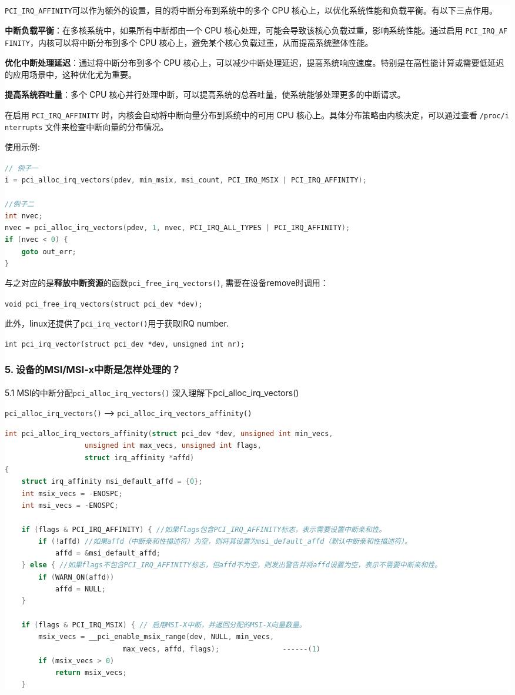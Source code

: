 `PCI_IRQ_AFFINITY`可以作为额外的设置，目的将中断分布到系统中的多个 CPU 核心上，以优化系统性能和负载平衡。有以下三点作用。

**中断负载平衡**：在多核系统中，如果所有中断都由一个 CPU 核心处理，可能会导致该核心负载过重，影响系统性能。通过启用 `PCI_IRQ_AFFINITY`，内核可以将中断分布到多个 CPU 核心上，避免某个核心负载过重，从而提高系统整体性能。

**优化中断处理延迟**：通过将中断分布到多个 CPU 核心上，可以减少中断处理延迟，提高系统响应速度。特别是在高性能计算或需要低延迟的应用场景中，这种优化尤为重要。

**提高系统吞吐量**：多个 CPU 核心并行处理中断，可以提高系统的总吞吐量，使系统能够处理更多的中断请求。

在启用 `PCI_IRQ_AFFINITY` 时，内核会自动将中断向量分布到系统中的可用 CPU 核心上。具体分布策略由内核决定，可以通过查看 `/proc/interrupts` 文件来检查中断向量的分布情况。

使用示例:

```c
// 例子一
i = pci_alloc_irq_vectors(pdev, min_msix, msi_count, PCI_IRQ_MSIX | PCI_IRQ_AFFINITY);

//例子二
int nvec;
nvec = pci_alloc_irq_vectors(pdev, 1, nvec, PCI_IRQ_ALL_TYPES | PCI_IRQ_AFFINITY);
if (nvec < 0) {
    goto out_err;
}
```

与之对应的是**释放中断资源**的函数`pci_free_irq_vectors()`, 需要在设备remove时调用：

```
void pci_free_irq_vectors(struct pci_dev *dev);
```

此外，linux还提供了`pci_irq_vector()`用于获取IRQ number.

```
int pci_irq_vector(struct pci_dev *dev, unsigned int nr);
```




### 5. 设备的MSI/MSI-x中断是怎样处理的？
5.1 MSI的中断分配`pci_alloc_irq_vectors()`
深入理解下pci_alloc_irq_vectors()

`pci_alloc_irq_vectors()` --> `pci_alloc_irq_vectors_affinity()`



```c
int pci_alloc_irq_vectors_affinity(struct pci_dev *dev, unsigned int min_vecs,
				   unsigned int max_vecs, unsigned int flags,
				   struct irq_affinity *affd)
{
	struct irq_affinity msi_default_affd = {0};
	int msix_vecs = -ENOSPC;
	int msi_vecs = -ENOSPC;

	if (flags & PCI_IRQ_AFFINITY) { //如果flags包含PCI_IRQ_AFFINITY标志，表示需要设置中断亲和性。
		if (!affd) //如果affd（中断亲和性描述符）为空，则将其设置为msi_default_affd（默认中断亲和性描述符）。
			affd = &msi_default_affd;
	} else { //如果flags不包含PCI_IRQ_AFFINITY标志，但affd不为空，则发出警告并将affd设置为空，表示不需要中断亲和性。
		if (WARN_ON(affd))
			affd = NULL;
	}
	
	if (flags & PCI_IRQ_MSIX) { // 启用MSI-X中断，并返回分配的MSI-X向量数量。
		msix_vecs = __pci_enable_msix_range(dev, NULL, min_vecs,
						    max_vecs, affd, flags);               ------(1)
		if (msix_vecs > 0)
			return msix_vecs;
	}
```